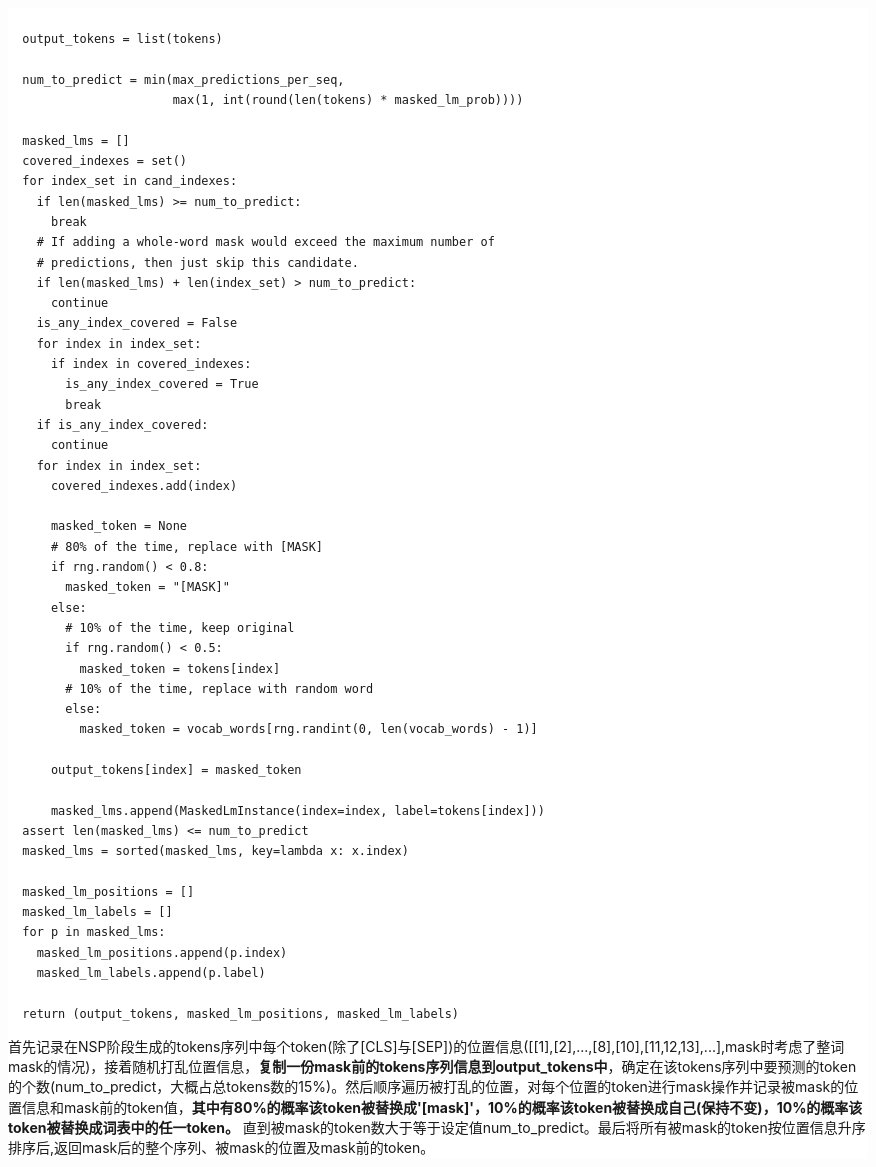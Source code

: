 ```

  output_tokens = list(tokens)

  num_to_predict = min(max_predictions_per_seq,
                       max(1, int(round(len(tokens) * masked_lm_prob))))

  masked_lms = []
  covered_indexes = set()
  for index_set in cand_indexes:
    if len(masked_lms) >= num_to_predict:
      break
    # If adding a whole-word mask would exceed the maximum number of
    # predictions, then just skip this candidate.
    if len(masked_lms) + len(index_set) > num_to_predict:
      continue
    is_any_index_covered = False
    for index in index_set:
      if index in covered_indexes:
        is_any_index_covered = True
        break
    if is_any_index_covered:
      continue
    for index in index_set:
      covered_indexes.add(index)

      masked_token = None
      # 80% of the time, replace with [MASK]
      if rng.random() < 0.8:
        masked_token = "[MASK]"
      else:
        # 10% of the time, keep original
        if rng.random() < 0.5:
          masked_token = tokens[index]
        # 10% of the time, replace with random word
        else:
          masked_token = vocab_words[rng.randint(0, len(vocab_words) - 1)]

      output_tokens[index] = masked_token

      masked_lms.append(MaskedLmInstance(index=index, label=tokens[index]))
  assert len(masked_lms) <= num_to_predict
  masked_lms = sorted(masked_lms, key=lambda x: x.index)

  masked_lm_positions = []
  masked_lm_labels = []
  for p in masked_lms:
    masked_lm_positions.append(p.index)
    masked_lm_labels.append(p.label)

  return (output_tokens, masked_lm_positions, masked_lm_labels)
```
首先记录在NSP阶段生成的tokens序列中每个token(除了[CLS]与[SEP])的位置信息([[1],[2],...,[8],[10],[11,12,13],...],mask时考虑了整词mask的情况)，接着随机打乱位置信息，**复制一份mask前的tokens序列信息到output_tokens中**，确定在该tokens序列中要预测的token的个数(num_to_predict，大概占总tokens数的15%)。然后顺序遍历被打乱的位置，对每个位置的token进行mask操作并记录被mask的位置信息和mask前的token值，**其中有80%的概率该token被替换成'[mask]'，10%的概率该token被替换成自己(保持不变)，10%的概率该token被替换成词表中的任一token。** 直到被mask的token数大于等于设定值num_to_predict。最后将所有被mask的token按位置信息升序排序后,返回mask后的整个序列、被mask的位置及mask前的token。
